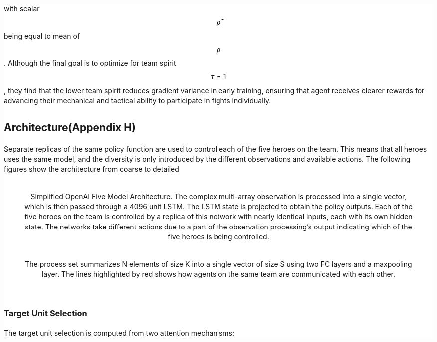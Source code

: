 with scalar $$\bar\rho$$ being equal to mean of $$\rho$$. Although the final goal is to optimize for team spirit $$\tau=1$$, they find that the lower team spirit reduces gradient variance in early training, ensuring that agent receives clearer rewards for advancing their mechanical and tactical ability to participate in fights individually.

## <a name="arc"></a>Architecture(Appendix H)

Separate replicas of the same policy function are used to control each of the five heroes on the team. This means that all heroes uses the same model, and the diversity is only introduced by the different observations and available actions. The following figures show the architecture from coarse to detailed

<figure>
  <img src="{{ '/images/application/OpenAIFive-Figure1.png' | absolute_url }}" alt="" width="1000">
  <figcaption>Simplified OpenAI Five Model Architecture. The complex multi-array observation is processed into a single vector, which is then passed through a 4096 unit LSTM. The LSTM state is projected to obtain the policy outputs. Each of the ﬁve heroes on the team is controlled by a replica of this network with nearly identical inputs, each with its own hidden state. The networks take diﬀerent actions due to a part of the observation processing’s output indicating which of the ﬁve heroes is being controlled.</figcaption>
  <style>
    figure figcaption {
    text-align: center;
    }
  </style>
</figure>
<figure>
  <img src="{{ '/images/application/OpenAIFive-Figure17.png' | absolute_url }}" alt="" width="1000">
  <figcaption>The process set summarizes N elements of size K into a single vector of size S using two FC layers and a maxpooling layer. The lines highlighted by red shows how agents on the same team are communicated with each other.</figcaption>
  <style>
    figure figcaption {
    text-align: center;
    }
  </style>
</figure>
<figure>
  <img src="{{ '/images/application/OpenAIFive-Figure18.png' | absolute_url }}" alt="" width="1000">
  <figcaption></figcaption>
  <style>
    figure figcaption {
    text-align: center;
    }
  </style>
</figure>

### Target Unit Selection

The target unit selection is computed from two attention mechanisms: 
